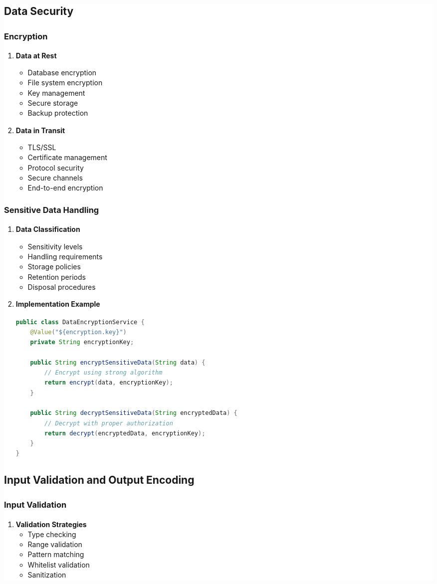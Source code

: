 ## Data Security

### Encryption
1. **Data at Rest**
   - Database encryption
   - File system encryption
   - Key management
   - Secure storage
   - Backup protection

2. **Data in Transit**
   - TLS/SSL
   - Certificate management
   - Protocol security
   - Secure channels
   - End-to-end encryption

### Sensitive Data Handling
1. **Data Classification**
   - Sensitivity levels
   - Handling requirements
   - Storage policies
   - Retention periods
   - Disposal procedures

2. **Implementation Example**
   ```java
   public class DataEncryptionService {
       @Value("${encryption.key}")
       private String encryptionKey;
       
       public String encryptSensitiveData(String data) {
           // Encrypt using strong algorithm
           return encrypt(data, encryptionKey);
       }
       
       public String decryptSensitiveData(String encryptedData) {
           // Decrypt with proper authorization
           return decrypt(encryptedData, encryptionKey);
       }
   }
   ```

## Input Validation and Output Encoding

### Input Validation
1. **Validation Strategies**
   - Type checking
   - Range validation
   - Pattern matching
   - Whitelist validation
   - Sanitization
